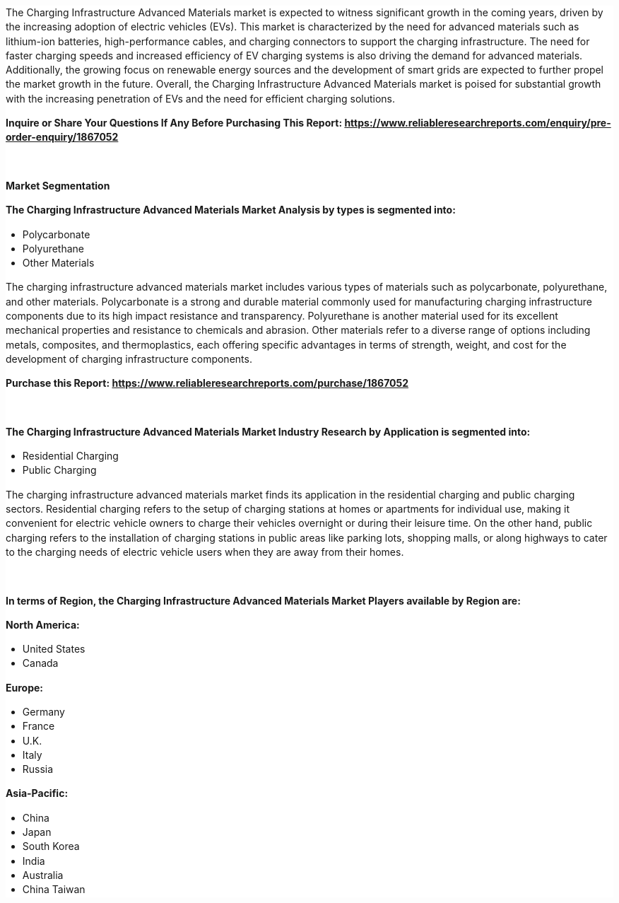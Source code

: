 <p><p>The Charging Infrastructure Advanced Materials market is expected to witness significant growth in the coming years, driven by the increasing adoption of electric vehicles (EVs). This market is characterized by the need for advanced materials such as lithium-ion batteries, high-performance cables, and charging connectors to support the charging infrastructure. The need for faster charging speeds and increased efficiency of EV charging systems is also driving the demand for advanced materials. Additionally, the growing focus on renewable energy sources and the development of smart grids are expected to further propel the market growth in the future. Overall, the Charging Infrastructure Advanced Materials market is poised for substantial growth with the increasing penetration of EVs and the need for efficient charging solutions.</p></p>
<p><strong>Inquire or Share Your Questions If Any Before Purchasing This Report: <a href="https://www.reliableresearchreports.com/enquiry/pre-order-enquiry/1867052">https://www.reliableresearchreports.com/enquiry/pre-order-enquiry/1867052</a></strong></p>
<p>&nbsp;</p>
<p><strong>Market Segmentation</strong></p>
<p><strong>The Charging Infrastructure Advanced Materials Market Analysis by types is segmented into:</strong></p>
<p><ul><li>Polycarbonate</li><li>Polyurethane</li><li>Other Materials</li></ul></p>
<p><p>The charging infrastructure advanced materials market includes various types of materials such as polycarbonate, polyurethane, and other materials. Polycarbonate is a strong and durable material commonly used for manufacturing charging infrastructure components due to its high impact resistance and transparency. Polyurethane is another material used for its excellent mechanical properties and resistance to chemicals and abrasion. Other materials refer to a diverse range of options including metals, composites, and thermoplastics, each offering specific advantages in terms of strength, weight, and cost for the development of charging infrastructure components.</p></p>
<p><strong>Purchase this Report:&nbsp;<a href="https://www.reliableresearchreports.com/purchase/1867052">https://www.reliableresearchreports.com/purchase/1867052</a></strong></p>
<p>&nbsp;</p>
<p><strong>The Charging Infrastructure Advanced Materials Market Industry Research by Application is segmented into:</strong></p>
<p><ul><li>Residential Charging</li><li>Public Charging</li></ul></p>
<p><p>The charging infrastructure advanced materials market finds its application in the residential charging and public charging sectors. Residential charging refers to the setup of charging stations at homes or apartments for individual use, making it convenient for electric vehicle owners to charge their vehicles overnight or during their leisure time. On the other hand, public charging refers to the installation of charging stations in public areas like parking lots, shopping malls, or along highways to cater to the charging needs of electric vehicle users when they are away from their homes.</p></p>
<p>&nbsp;</p>
<p><strong>In terms of Region, the Charging Infrastructure Advanced Materials Market Players available by Region are:</strong></p>
<p>
    <p> <strong> North America: </strong>
        <ul>
            <li>United States</li>
            <li>Canada</li>
        </ul>
        </p> 
    <p> <strong> Europe: </strong>
        <ul>
            <li>Germany</li>
            <li>France</li>
            <li>U.K.</li>
            <li>Italy</li>
            <li>Russia</li>
        </ul>
        </p> 
    <p> <strong> Asia-Pacific: </strong>
        <ul>
            <li>China</li>
            <li>Japan</li>
            <li>South Korea</li>
            <li>India</li>
            <li>Australia</li>
            <li>China Taiwan</li>